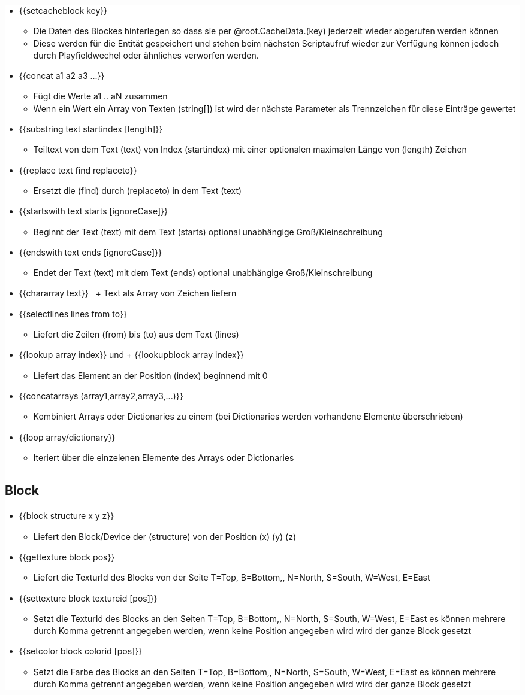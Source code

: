 + {{setcacheblock key}}
  + Die Daten des Blockes hinterlegen so dass sie per @root.CacheData.(key) jederzeit wieder abgerufen werden können
  + Diese werden für die Entität gespeichert und stehen beim nächsten Scriptaufruf wieder zur Verfügung können jedoch durch Playfieldwechel oder ähnliches verworfen werden.

+ {{concat a1 a2 a3 ...}}
  + Fügt die Werte a1 .. aN zusammen
  + Wenn ein Wert ein Array von Texten (string\[\]) ist wird der nächste Parameter als Trennzeichen für diese Einträge gewertet

+ {{substring text startindex \[length\]}}
  + Teiltext von dem Text (text) von Index (startindex) mit einer optionalen maximalen Länge von (length) Zeichen

+ {{replace text find replaceto}}
  + Ersetzt die (find) durch (replaceto) in dem Text (text)
  
+ {{startswith text starts \[ignoreCase\]}}
  + Beginnt der Text (text) mit dem Text (starts) optional unabhängige Groß/Kleinschreibung

+ {{endswith text ends \[ignoreCase\]}}
  + Endet der Text (text) mit dem Text (ends) optional unabhängige Groß/Kleinschreibung

+ {{chararray text}}
  + Text als Array von Zeichen liefern

+ {{selectlines lines from to}}
  + Liefert die Zeilen (from) bis (to) aus dem Text (lines)

+ {{lookup array index}} und + {{lookupblock array index}}
  + Liefert das Element an der Position (index) beginnend mit 0

+ {{concatarrays (array1,array2,array3,...)}}
  + Kombiniert Arrays oder Dictionaries zu einem (bei Dictionaries werden vorhandene Elemente überschrieben)

+ {{loop array/dictionary}}
  + Iteriert über die einzelenen Elemente des Arrays oder Dictionaries

## Block
+ {{block structure x y z}}
  + Liefert den Block/Device der (structure) von der Position (x) (y) (z) 

+ {{gettexture block pos}}
  + Liefert die TexturId des Blocks von der Seite T=Top, B=Bottom,, N=North, S=South, W=West, E=East

+ {{settexture block textureid [pos]}}
  + Setzt die TexturId des Blocks an den Seiten T=Top, B=Bottom,, N=North, S=South, W=West, E=East es können mehrere durch Komma getrennt angegeben werden, wenn keine Position angegeben wird wird der ganze Block gesetzt

+ {{setcolor block colorid [pos]}}
  + Setzt die Farbe des Blocks an den Seiten T=Top, B=Bottom,, N=North, S=South, W=West, E=East es können mehrere durch Komma getrennt angegeben werden, wenn keine Position angegeben wird wird der ganze Block gesetzt
